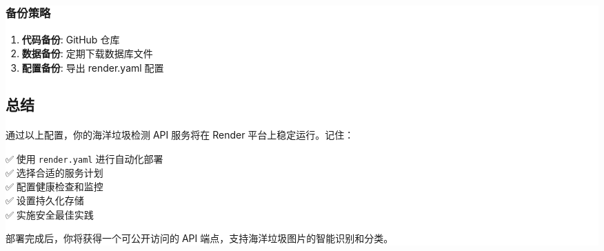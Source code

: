 ### 备份策略

1. **代码备份**: GitHub 仓库
2. **数据备份**: 定期下载数据库文件
3. **配置备份**: 导出 render.yaml 配置

## 总结

通过以上配置，你的海洋垃圾检测 API 服务将在 Render 平台上稳定运行。记住：

✅ 使用 `render.yaml` 进行自动化部署  
✅ 选择合适的服务计划  
✅ 配置健康检查和监控  
✅ 设置持久化存储  
✅ 实施安全最佳实践  

部署完成后，你将获得一个可公开访问的 API 端点，支持海洋垃圾图片的智能识别和分类。